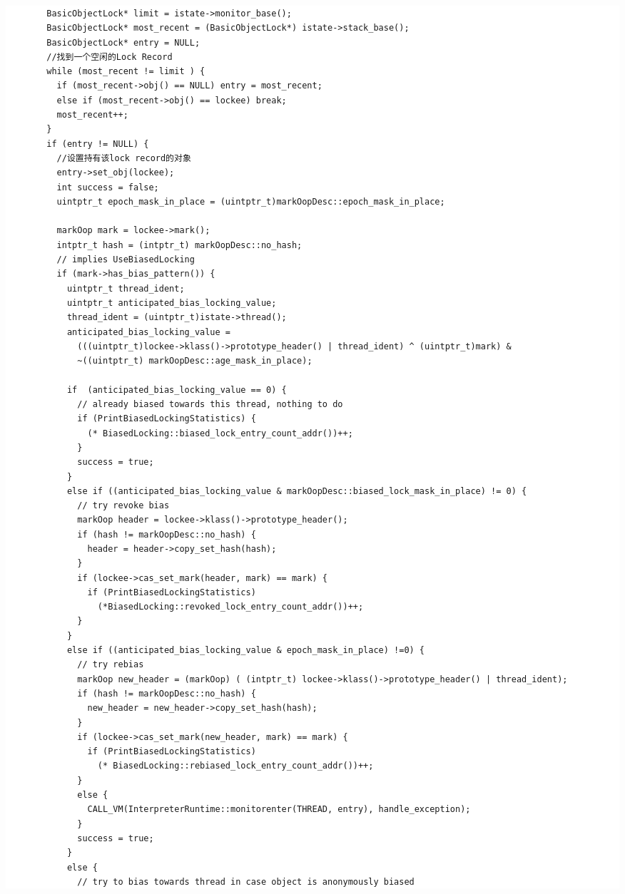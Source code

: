```
        BasicObjectLock* limit = istate->monitor_base();
        BasicObjectLock* most_recent = (BasicObjectLock*) istate->stack_base();
        BasicObjectLock* entry = NULL;
        //找到一个空闲的Lock Record
        while (most_recent != limit ) {
          if (most_recent->obj() == NULL) entry = most_recent;
          else if (most_recent->obj() == lockee) break;
          most_recent++;
        }
        if (entry != NULL) {
          //设置持有该lock record的对象
          entry->set_obj(lockee);
          int success = false;
          uintptr_t epoch_mask_in_place = (uintptr_t)markOopDesc::epoch_mask_in_place;

          markOop mark = lockee->mark();
          intptr_t hash = (intptr_t) markOopDesc::no_hash;
          // implies UseBiasedLocking
          if (mark->has_bias_pattern()) {
            uintptr_t thread_ident;
            uintptr_t anticipated_bias_locking_value;
            thread_ident = (uintptr_t)istate->thread();
            anticipated_bias_locking_value =
              (((uintptr_t)lockee->klass()->prototype_header() | thread_ident) ^ (uintptr_t)mark) &
              ~((uintptr_t) markOopDesc::age_mask_in_place);

            if  (anticipated_bias_locking_value == 0) {
              // already biased towards this thread, nothing to do
              if (PrintBiasedLockingStatistics) {
                (* BiasedLocking::biased_lock_entry_count_addr())++;
              }
              success = true;
            }
            else if ((anticipated_bias_locking_value & markOopDesc::biased_lock_mask_in_place) != 0) {
              // try revoke bias
              markOop header = lockee->klass()->prototype_header();
              if (hash != markOopDesc::no_hash) {
                header = header->copy_set_hash(hash);
              }
              if (lockee->cas_set_mark(header, mark) == mark) {
                if (PrintBiasedLockingStatistics)
                  (*BiasedLocking::revoked_lock_entry_count_addr())++;
              }
            }
            else if ((anticipated_bias_locking_value & epoch_mask_in_place) !=0) {
              // try rebias
              markOop new_header = (markOop) ( (intptr_t) lockee->klass()->prototype_header() | thread_ident);
              if (hash != markOopDesc::no_hash) {
                new_header = new_header->copy_set_hash(hash);
              }
              if (lockee->cas_set_mark(new_header, mark) == mark) {
                if (PrintBiasedLockingStatistics)
                  (* BiasedLocking::rebiased_lock_entry_count_addr())++;
              }
              else {
                CALL_VM(InterpreterRuntime::monitorenter(THREAD, entry), handle_exception);
              }
              success = true;
            }
            else {
              // try to bias towards thread in case object is anonymously biased
```
